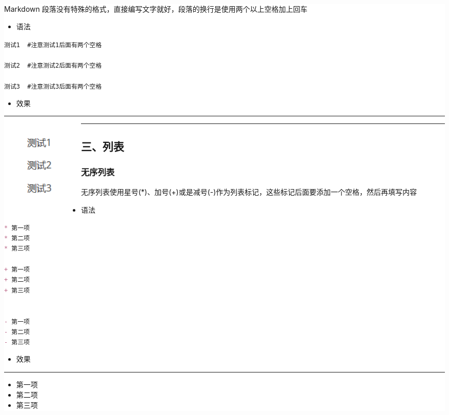 Markdown 段落没有特殊的格式，直接编写文字就好，段落的换行是使用两个以上空格加上回车

- 语法

```markdown
测试1  #注意测试1后面有两个空格

测试2  #注意测试2后面有两个空格

测试3  #注意测试3后面有两个空格
```

- 效果

---

<img src="./images/2.png" alt="图片描述" align="left" width="150">

---

## 三、列表

### 无序列表

无序列表使用星号(*)、加号(+)或是减号(-)作为列表标记，这些标记后面要添加一个空格，然后再填写内容

- 语法

```markdown
* 第一项
* 第二项
* 第三项

+ 第一项
+ 第二项
+ 第三项


- 第一项
- 第二项
- 第三项
```

- 效果

---

* 第一项
* 第二项
* 第三项
